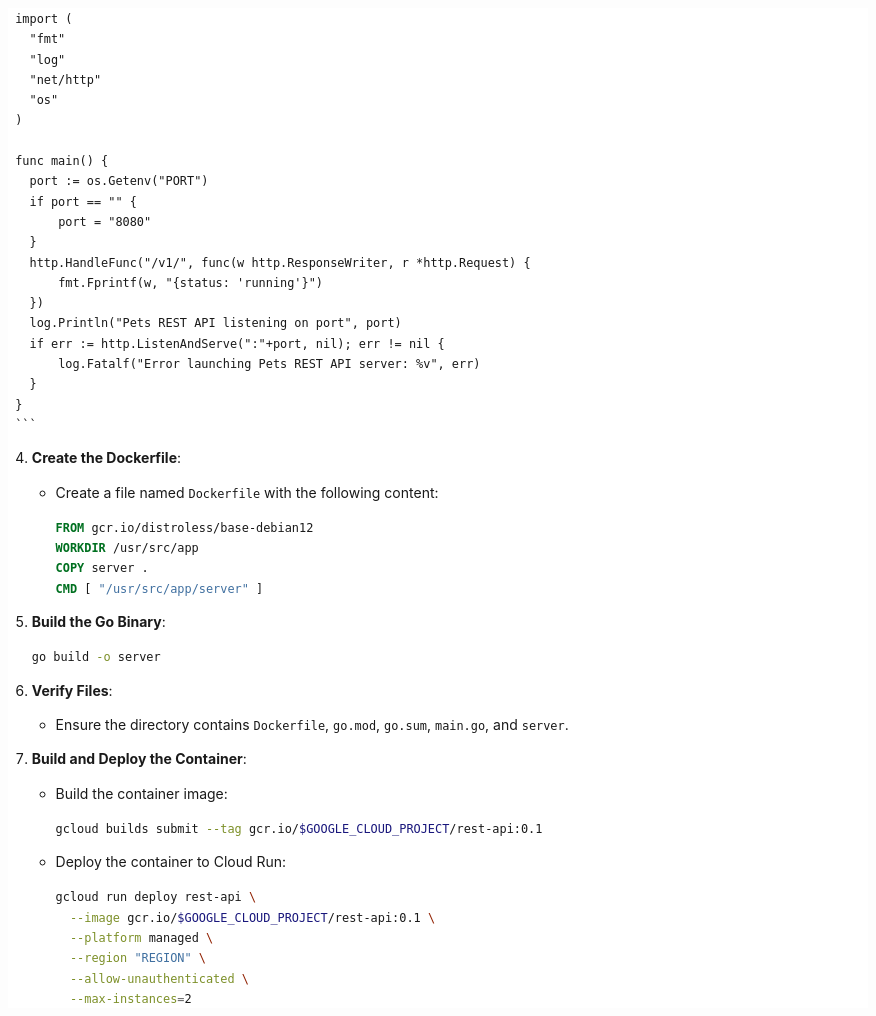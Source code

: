      import (
       "fmt"
       "log"
       "net/http"
       "os"
     )

     func main() {
       port := os.Getenv("PORT")
       if port == "" {
           port = "8080"
       }
       http.HandleFunc("/v1/", func(w http.ResponseWriter, r *http.Request) {
           fmt.Fprintf(w, "{status: 'running'}")
       })
       log.Println("Pets REST API listening on port", port)
       if err := http.ListenAndServe(":"+port, nil); err != nil {
           log.Fatalf("Error launching Pets REST API server: %v", err)
       }
     }
     ```

4. **Create the Dockerfile**:
   - Create a file named `Dockerfile` with the following content:
     ```Dockerfile
     FROM gcr.io/distroless/base-debian12
     WORKDIR /usr/src/app
     COPY server .
     CMD [ "/usr/src/app/server" ]
     ```

5. **Build the Go Binary**:
   ```bash
   go build -o server
   ```

6. **Verify Files**:
   - Ensure the directory contains `Dockerfile`, `go.mod`, `go.sum`, `main.go`, and `server`.

7. **Build and Deploy the Container**:
   - Build the container image:
     ```bash
     gcloud builds submit --tag gcr.io/$GOOGLE_CLOUD_PROJECT/rest-api:0.1
     ```
   - Deploy the container to Cloud Run:
     ```bash
     gcloud run deploy rest-api \
       --image gcr.io/$GOOGLE_CLOUD_PROJECT/rest-api:0.1 \
       --platform managed \
       --region "REGION" \
       --allow-unauthenticated \
       --max-instances=2
     ```
